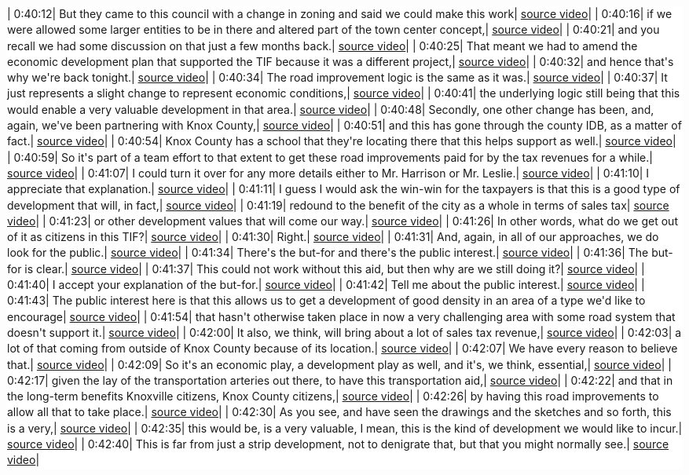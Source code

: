 | 0:40:12| But they came to this council with a change in zoning and said we could make this work| [source video](https://archive.org/details/citycouncil110222?start=2412)|
| 0:40:16| if we were allowed some larger entities to be in there and altered part of the town center concept,| [source video](https://archive.org/details/citycouncil110222?start=2416)|
| 0:40:21| and you recall we had some discussion on that just a few months back.| [source video](https://archive.org/details/citycouncil110222?start=2421)|
| 0:40:25| That meant we had to amend the economic development plan that supported the TIF because it was a different project,| [source video](https://archive.org/details/citycouncil110222?start=2425)|
| 0:40:32| and hence that's why we're back tonight.| [source video](https://archive.org/details/citycouncil110222?start=2432)|
| 0:40:34| The road improvement logic is the same as it was.| [source video](https://archive.org/details/citycouncil110222?start=2434)|
| 0:40:37| It just represents a slight change to represent economic conditions,| [source video](https://archive.org/details/citycouncil110222?start=2437)|
| 0:40:41| the underlying logic still being that this would enable a very valuable development in that area.| [source video](https://archive.org/details/citycouncil110222?start=2441)|
| 0:40:48| Secondly, one other change has been, and, again, we've been partnering with Knox County,| [source video](https://archive.org/details/citycouncil110222?start=2448)|
| 0:40:51| and this has gone through the county IDB, as a matter of fact.| [source video](https://archive.org/details/citycouncil110222?start=2451)|
| 0:40:54| Knox County has a school that they're locating there that this helps support as well.| [source video](https://archive.org/details/citycouncil110222?start=2454)|
| 0:40:59| So it's part of a team effort to that extent to get these road improvements paid for by the tax revenues for a while.| [source video](https://archive.org/details/citycouncil110222?start=2459)|
| 0:41:07| I could turn it over for any more details either to Mr. Harrison or Mr. Leslie.| [source video](https://archive.org/details/citycouncil110222?start=2467)|
| 0:41:10| I appreciate that explanation.| [source video](https://archive.org/details/citycouncil110222?start=2470)|
| 0:41:11| I guess I would ask the win-win for the taxpayers is that this is a good type of development that will, in fact,| [source video](https://archive.org/details/citycouncil110222?start=2471)|
| 0:41:19| redound to the benefit of the city as a whole in terms of sales tax| [source video](https://archive.org/details/citycouncil110222?start=2479)|
| 0:41:23| or other development values that will come our way.| [source video](https://archive.org/details/citycouncil110222?start=2483)|
| 0:41:26| In other words, what do we get out of it as citizens in this TIF?| [source video](https://archive.org/details/citycouncil110222?start=2486)|
| 0:41:30| Right.| [source video](https://archive.org/details/citycouncil110222?start=2490)|
| 0:41:31| And, again, in all of our approaches, we do look for the public.| [source video](https://archive.org/details/citycouncil110222?start=2491)|
| 0:41:34| There's the but-for and there's the public interest.| [source video](https://archive.org/details/citycouncil110222?start=2494)|
| 0:41:36| The but-for is clear.| [source video](https://archive.org/details/citycouncil110222?start=2496)|
| 0:41:37| This could not work without this aid, but then why are we still doing it?| [source video](https://archive.org/details/citycouncil110222?start=2497)|
| 0:41:40| I accept your explanation of the but-for.| [source video](https://archive.org/details/citycouncil110222?start=2500)|
| 0:41:42| Tell me about the public interest.| [source video](https://archive.org/details/citycouncil110222?start=2502)|
| 0:41:43| The public interest here is that this allows us to get a development of good density in an area of a type we'd like to encourage| [source video](https://archive.org/details/citycouncil110222?start=2503)|
| 0:41:54| that hasn't otherwise taken place in now a very challenging area with some road system that doesn't support it.| [source video](https://archive.org/details/citycouncil110222?start=2514)|
| 0:42:00| It also, we think, will bring about a lot of sales tax revenue,| [source video](https://archive.org/details/citycouncil110222?start=2520)|
| 0:42:03| a lot of that coming from outside of Knox County because of its location.| [source video](https://archive.org/details/citycouncil110222?start=2523)|
| 0:42:07| We have every reason to believe that.| [source video](https://archive.org/details/citycouncil110222?start=2527)|
| 0:42:09| So it's an economic play, a development play as well, and it's, we think, essential,| [source video](https://archive.org/details/citycouncil110222?start=2529)|
| 0:42:17| given the lay of the transportation arteries out there, to have this transportation aid,| [source video](https://archive.org/details/citycouncil110222?start=2537)|
| 0:42:22| and that in the long-term benefits Knoxville citizens, Knox County citizens,| [source video](https://archive.org/details/citycouncil110222?start=2542)|
| 0:42:26| by having this road improvements to allow all that to take place.| [source video](https://archive.org/details/citycouncil110222?start=2546)|
| 0:42:30| As you see, and have seen the drawings and the sketches and so forth, this is a very,| [source video](https://archive.org/details/citycouncil110222?start=2550)|
| 0:42:35| this would be, is a very valuable, I mean, this is the kind of development we would like to incur.| [source video](https://archive.org/details/citycouncil110222?start=2555)|
| 0:42:40| This is far from just a strip development, not to denigrate that, but that you might normally see.| [source video](https://archive.org/details/citycouncil110222?start=2560)|